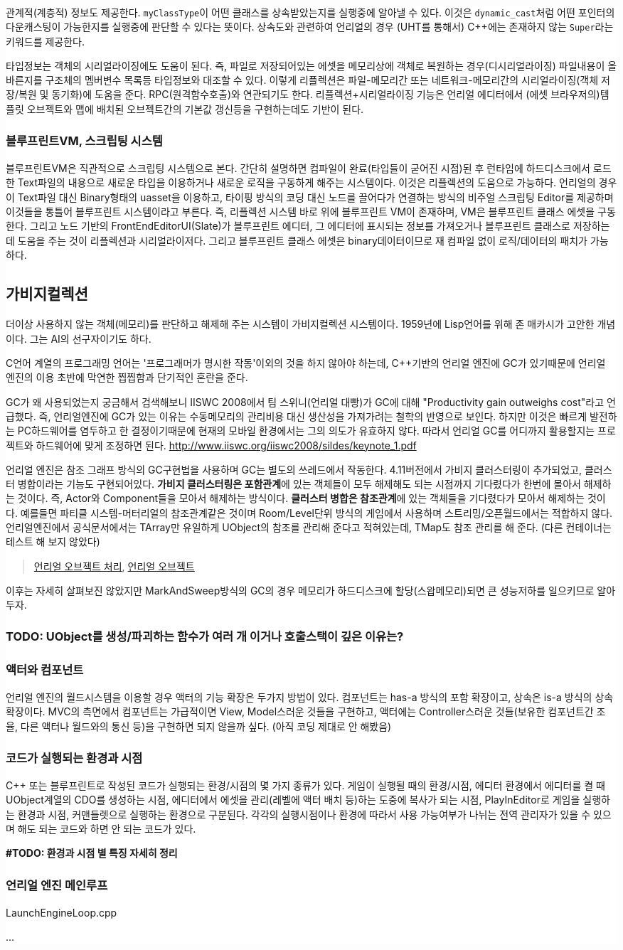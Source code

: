 관계적(계층적) 정보도 제공한다. `myClassType`이 어떤 클래스를 상속받았는지를 실행중에 알아낼 수 있다. 이것은 `dynamic_cast`처럼 어떤 포인터의 다운캐스팅이 가능한지를 실행중에 판단할 수 있다는 뜻이다.  상속도와 관련하여 언리얼의 경우 (UHT를 통해서) C++에는 존재하지 않는 `Super`라는 키워드를 제공한다.

타입정보는 객체의 시리얼라이징에도 도움이 된다. 즉, 파일로 저장되어있는 에셋을 메모리상에 객체로 복원하는 경우(디시리얼라이징) 파일내용이 올바른지를 구조체의 멤버변수 목록등 타입정보와 대조할 수 있다. 이렇게 리플렉션은 파일-메모리간 또는 네트워크-메모리간의 시리얼라이징(객체 저장/복원 및 동기화)에 도움을 준다. RPC(원격함수호출)와 연관되기도 한다. 리플렉션+시리얼라이징 기능은 언리얼 에디터에서 (에셋 브라우저의)템플릿 오브젝트와 맵에 배치된 오브젝트간의 기본값 갱신등을 구현하는데도 기반이 된다.


### 블루프린트VM, 스크립팅 시스템

블루프린트VM은 직관적으로 스크립팅 시스템으로 본다. 간단히 설명하면 컴파일이 완료(타입들이 굳어진 시점)된 후 런타임에 하드디스크에서 로드한 Text파일의 내용으로 새로운 타입을 이용하거나 새로운 로직을 구동하게 해주는 시스템이다. 이것은 리플렉션의 도움으로 가능하다. 언리얼의 경우 이 Text파일 대신 Binary형태의 uasset을 이용하고, 타이핑 방식의 코딩 대신 노드를 끌어다가 연결하는 방식의 비주얼 스크립팅 Editor를 제공하며 이것들을 통틀어 블루프린트 시스템이라고 부른다. 즉, 리플렉션 시스템 바로 위에 블루프린트 VM이 존재하며, VM은 블루프린트 클래스 에셋을 구동한다. 그리고 노드 기반의 FrontEndEditorUI(Slate)가 블루프린트 에디터, 그 에디터에 표시되는 정보를 가져오거나 블루프린트 클래스로 저장하는데 도움을 주는 것이 리플렉션과 시리얼라이저다. 그리고 블루프린트 클래스 에셋은 binary데이터이므로 재 컴파일 없이 로직/데이터의 패치가 가능하다.


## 가비지컬렉션

더이상 사용하지 않는 객체(메모리)를 판단하고 해제해 주는 시스템이 가비지컬렉션 시스템이다. 1959년에 Lisp언어를 위해 존 매카시가 고안한 개념이다. 그는 AI의 선구자이기도 하다.

C언어 계열의 프로그래밍 언어는 '프로그래머가 명시한 작동'이외의 것을 하지 않아야 하는데, C++기반의 언리얼 엔진에 GC가 있기때문에 언리얼 엔진의 이용 초반에 막연한 찝찝함과 단기적인 혼란을 준다.

GC가 왜 사용되었는지 궁금해서 검색해보니 IISWC 2008에서 팀 스위니(언리얼 대빵)가 GC에 대해 "Productivity gain outweighs cost"라고 언급했다. 즉, 언리얼엔진에 GC가 있는 이유는 수동메모리의 관리비용 대신 생산성을 가져가려는 철학의 반영으로 보인다. 하지만 이것은 빠르게 발전하는 PC하드웨어를 염두하고 한 결정이기때문에 현재의 모바일 환경에서는 그의 의도가 유효하지 않다. 따라서 언리얼 GC를 어디까지 활용할지는 프로젝트와 하드웨어에 맞게 조정하면 된다. http://www.iiswc.org/iiswc2008/sildes/keynote_1.pdf

언리얼 엔진은 참조 그래프 방식의 GC구현법을 사용하며 GC는 별도의 쓰레드에서 작동한다. 4.11버전에서 가비지 클러스터링이 추가되었고, 클러스터 병합이라는 기능도 구현되어있다. **가비지 클러스터링은 포함관계**에 있는 객체들이 모두 해제해도 되는 시점까지 기다렸다가 한번에 몰아서 해제하는 것이다. 즉, Actor와 Component들을 모아서 해제하는 방식이다.  **클러스터 병합은 참조관계**에 있는 객체들을 기다렸다가 모아서 해제하는 것이다. 예를들면 파티클 시스템-머터리얼의 참조관계같은 것이며 Room/Level단위 방식의 게임에서 사용하며 스트리밍/오픈월드에서는 적합하지 않다.  언리얼엔진에서 공식문서에서는 TArray만 유일하게 UObject의 참조를 관리해 준다고 적혀있는데, TMap도 참조 관리를 해 준다. (다른 컨테이너는 테스트 해 보지 않았다)

> [언리얼 오브젝트 처리](http://api.unrealengine.com/KOR/Programming/UnrealArchitecture/Objects/Optimizations/index.html), [언리얼 오브젝트](http://api.unrealengine.com/KOR/Programming/UnrealArchitecture/Objects/)

이후는 자세히 살펴보진 않았지만 MarkAndSweep방식의 GC의 경우 메모리가 하드디스크에 할당(스왑메모리)되면 큰 성능저하를 일으키므로 알아두자.


### TODO: UObject를 생성/파괴하는 함수가 여러 개 이거나 호출스택이 깊은 이유는?


### 액터와 컴포넌트

언리얼 엔진의 월드시스템을 이용할 경우 액터의 기능 확장은 두가지 방법이 있다. 컴포넌트는 has-a 방식의 포함 확장이고, 상속은 is-a 방식의 상속 확장이다. MVC의 측면에서 컴포넌트는 가급적이면 View, Model스러운 것들을 구현하고, 액터에는 Controller스러운 것들(보유한 컴포넌트간 조율, 다른 액터나 월드와의 통신 등)을 구현하면 되지 않을까 싶다. (아직 코딩 제대로 안 해봤음)


### 코드가 실행되는 환경과 시점

C++ 또는 블루프린트로 작성된 코드가 실행되는 환경/시점의 몇 가지 종류가 있다. 게임이 실행될 때의 환경/시점, 에디터 환경에서 에디터를 켤 때 UObject계열의 CDO를 생성하는 시점, 에디터에서 에셋을 관리(레벨에 액터 배치 등)하는 도중에 복사가 되는 시점, PlayInEditor로 게임을 실행하는 환경과 시점, 커맨들렛으로 실행하는 환경으로 구분된다. 각각의 실행시점이나 환경에 따라서 사용 가능여부가 나뉘는 전역 관리자가 있을 수 있으며 해도 되는 코드와 하면 안 되는 코드가 있다.

  **#TODO: 환경과 시점 별 특징 자세히 정리**


### 언리얼 엔진 메인루프

LaunchEngineLoop.cpp

...
